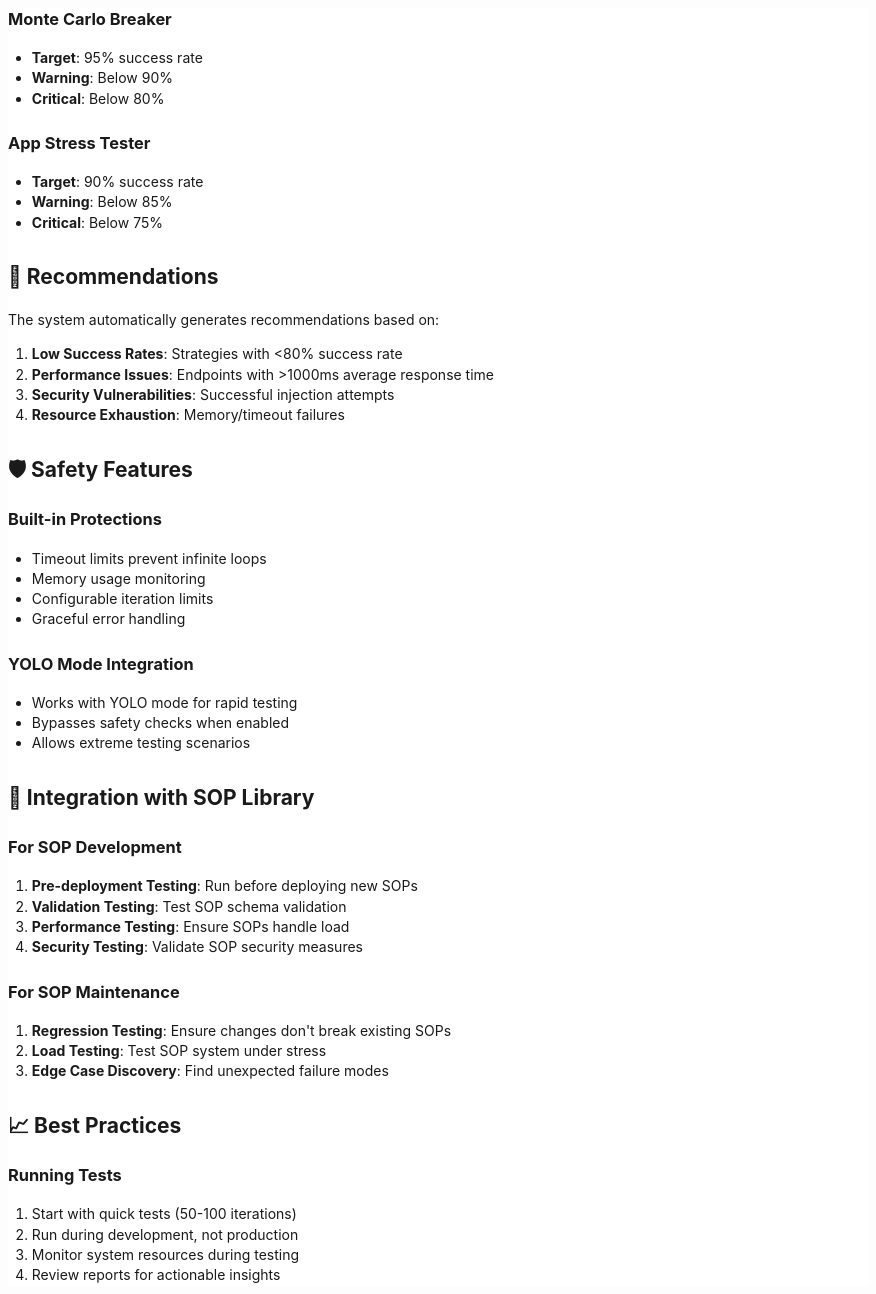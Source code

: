 ### Monte Carlo Breaker
- **Target**: 95% success rate
- **Warning**: Below 90%
- **Critical**: Below 80%

### App Stress Tester
- **Target**: 90% success rate
- **Warning**: Below 85%
- **Critical**: Below 75%

## 🔧 Recommendations

The system automatically generates recommendations based on:

1. **Low Success Rates**: Strategies with <80% success rate
2. **Performance Issues**: Endpoints with >1000ms average response time
3. **Security Vulnerabilities**: Successful injection attempts
4. **Resource Exhaustion**: Memory/timeout failures

## 🛡️ Safety Features

### Built-in Protections
- Timeout limits prevent infinite loops
- Memory usage monitoring
- Configurable iteration limits
- Graceful error handling

### YOLO Mode Integration
- Works with YOLO mode for rapid testing
- Bypasses safety checks when enabled
- Allows extreme testing scenarios

## 🚀 Integration with SOP Library

### For SOP Development
1. **Pre-deployment Testing**: Run before deploying new SOPs
2. **Validation Testing**: Test SOP schema validation
3. **Performance Testing**: Ensure SOPs handle load
4. **Security Testing**: Validate SOP security measures

### For SOP Maintenance
1. **Regression Testing**: Ensure changes don't break existing SOPs
2. **Load Testing**: Test SOP system under stress
3. **Edge Case Discovery**: Find unexpected failure modes

## 📈 Best Practices

### Running Tests
1. Start with quick tests (50-100 iterations)
2. Run during development, not production
3. Monitor system resources during testing
4. Review reports for actionable insights
